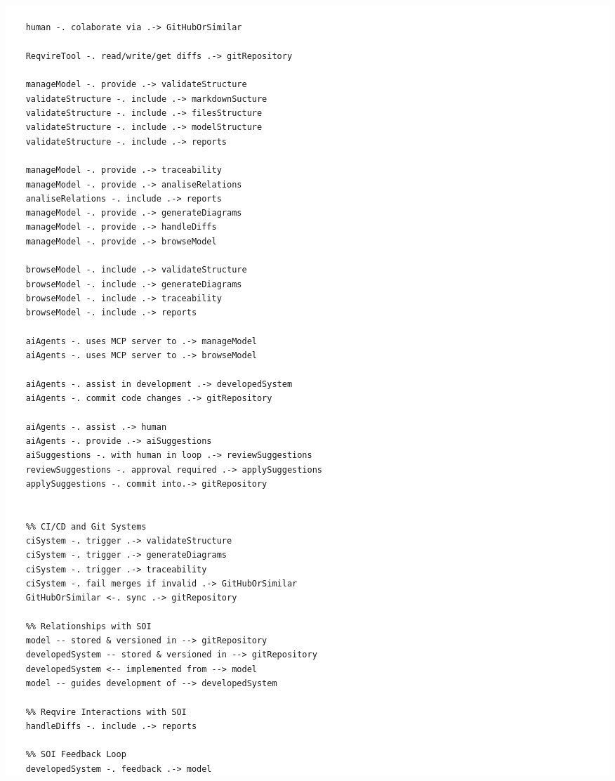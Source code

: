 ```mermaid

    human -. colaborate via .-> GitHubOrSimilar

    ReqvireTool -. read/write/get diffs .-> gitRepository
 
    manageModel -. provide .-> validateStructure
    validateStructure -. include .-> markdownSucture
    validateStructure -. include .-> filesStructure  
    validateStructure -. include .-> modelStructure   
    validateStructure -. include .-> reports

    manageModel -. provide .-> traceability
    manageModel -. provide .-> analiseRelations
    analiseRelations -. include .-> reports
    manageModel -. provide .-> generateDiagrams
    manageModel -. provide .-> handleDiffs
    manageModel -. provide .-> browseModel

    browseModel -. include .-> validateStructure
    browseModel -. include .-> generateDiagrams
    browseModel -. include .-> traceability
    browseModel -. include .-> reports

    aiAgents -. uses MCP server to .-> manageModel
    aiAgents -. uses MCP server to .-> browseModel

    aiAgents -. assist in development .-> developedSystem
    aiAgents -. commit code changes .-> gitRepository

    aiAgents -. assist .-> human
    aiAgents -. provide .-> aiSuggestions
    aiSuggestions -. with human in loop .-> reviewSuggestions
    reviewSuggestions -. approval required .-> applySuggestions
    applySuggestions -. commit into.-> gitRepository    


    %% CI/CD and Git Systems
    ciSystem -. trigger .-> validateStructure
    ciSystem -. trigger .-> generateDiagrams
    ciSystem -. trigger .-> traceability
    ciSystem -. fail merges if invalid .-> GitHubOrSimilar
    GitHubOrSimilar <-. sync .-> gitRepository

    %% Relationships with SOI
    model -- stored & versioned in --> gitRepository
    developedSystem -- stored & versioned in --> gitRepository
    developedSystem <-- implemented from --> model
    model -- guides development of --> developedSystem

    %% Reqvire Interactions with SOI
    handleDiffs -. include .-> reports    

    %% SOI Feedback Loop
    developedSystem -. feedback .-> model

```
